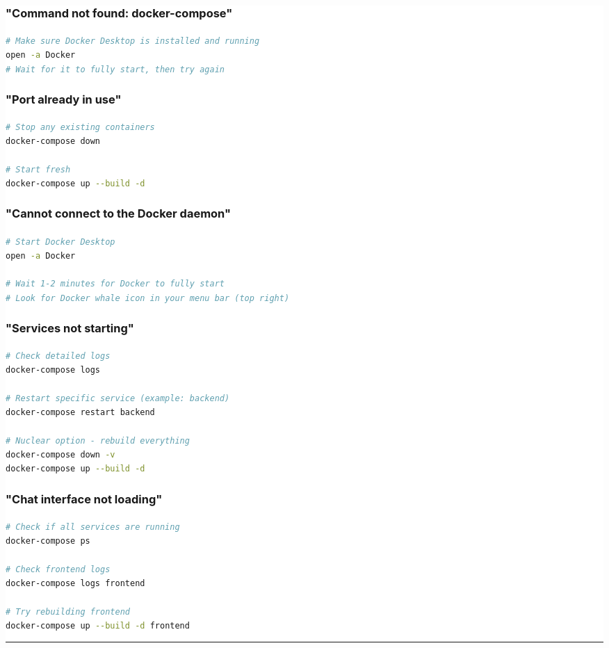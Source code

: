 ### "Command not found: docker-compose"
```bash
# Make sure Docker Desktop is installed and running
open -a Docker
# Wait for it to fully start, then try again
```

### "Port already in use"
```bash
# Stop any existing containers
docker-compose down

# Start fresh
docker-compose up --build -d
```

### "Cannot connect to the Docker daemon"
```bash
# Start Docker Desktop
open -a Docker

# Wait 1-2 minutes for Docker to fully start
# Look for Docker whale icon in your menu bar (top right)
```

### "Services not starting"
```bash
# Check detailed logs
docker-compose logs

# Restart specific service (example: backend)
docker-compose restart backend

# Nuclear option - rebuild everything
docker-compose down -v
docker-compose up --build -d
```

### "Chat interface not loading"
```bash
# Check if all services are running
docker-compose ps

# Check frontend logs
docker-compose logs frontend

# Try rebuilding frontend
docker-compose up --build -d frontend
```

---
